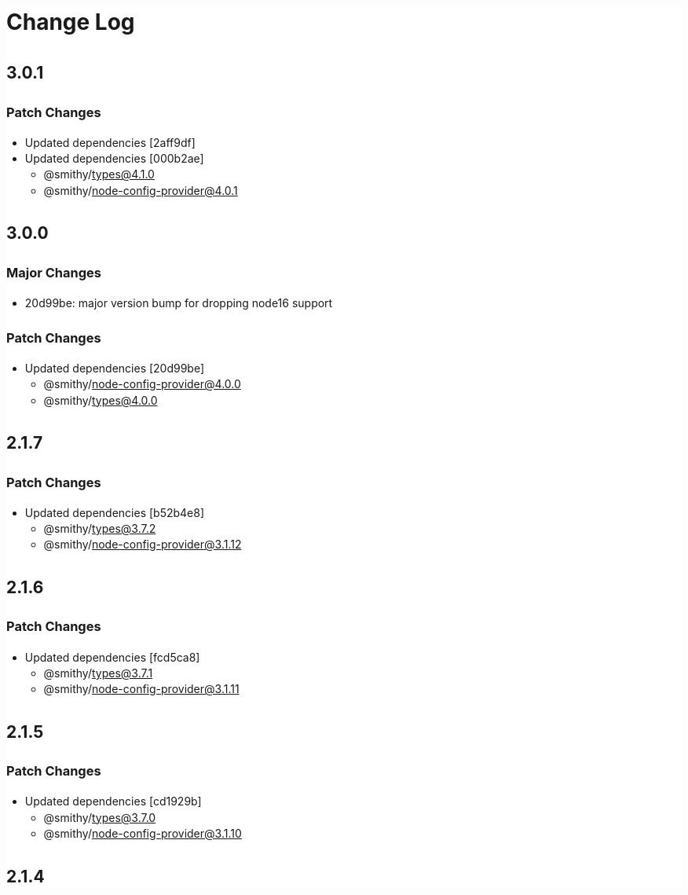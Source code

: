# Change Log

## 3.0.1

### Patch Changes

- Updated dependencies [2aff9df]
- Updated dependencies [000b2ae]
  - @smithy/types@4.1.0
  - @smithy/node-config-provider@4.0.1

## 3.0.0

### Major Changes

- 20d99be: major version bump for dropping node16 support

### Patch Changes

- Updated dependencies [20d99be]
  - @smithy/node-config-provider@4.0.0
  - @smithy/types@4.0.0

## 2.1.7

### Patch Changes

- Updated dependencies [b52b4e8]
  - @smithy/types@3.7.2
  - @smithy/node-config-provider@3.1.12

## 2.1.6

### Patch Changes

- Updated dependencies [fcd5ca8]
  - @smithy/types@3.7.1
  - @smithy/node-config-provider@3.1.11

## 2.1.5

### Patch Changes

- Updated dependencies [cd1929b]
  - @smithy/types@3.7.0
  - @smithy/node-config-provider@3.1.10

## 2.1.4
